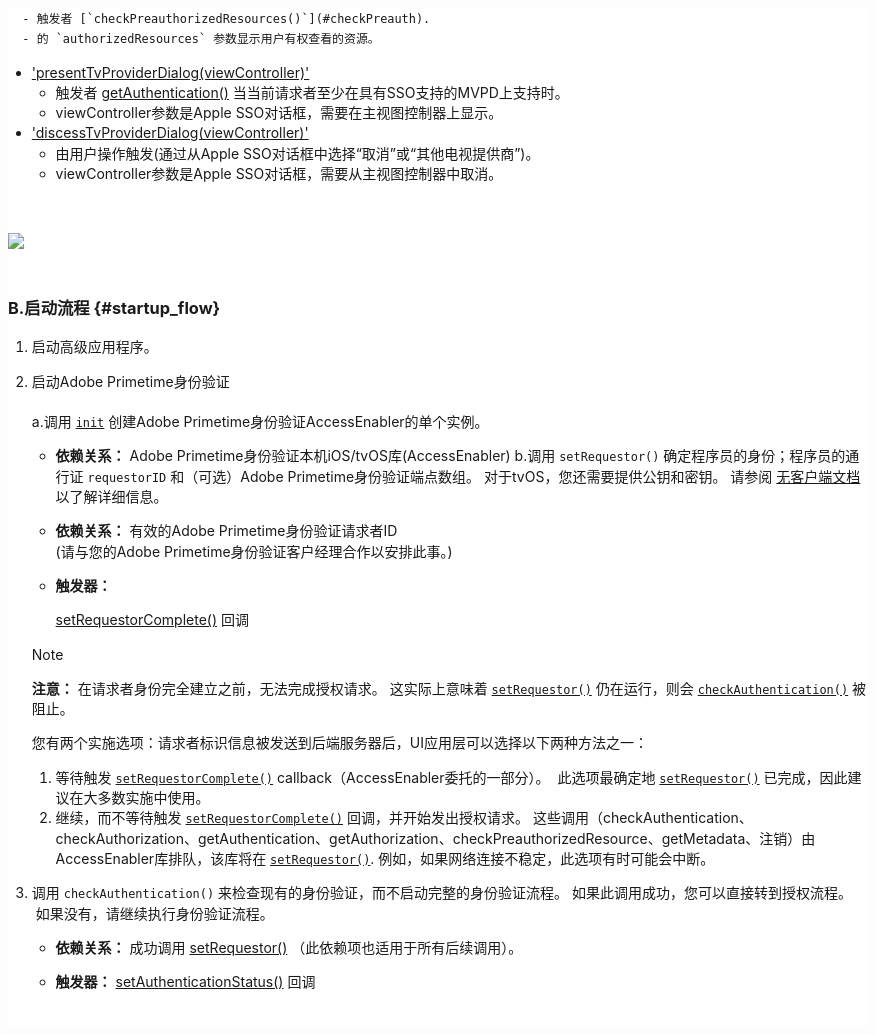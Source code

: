       - 触发者 [`checkPreauthorizedResources()`](#checkPreauth).
      - 的 `authorizedResources` 参数显示用户有权查看的资源。
   - [&#39;presentTvProviderDialog(viewController)&#39;](#presentTvDialog)
      - 触发者 [getAuthentication()](#getAuthN) 当当前请求者至少在具有SSO支持的MVPD上支持时。
      - viewController参数是Apple SSO对话框，需要在主视图控制器上显示。
   - [&#39;discessTvProviderDialog(viewController)&#39;](#dismissTvDialog)
      - 由用户操作触发(通过从Apple SSO对话框中选择“取消”或“其他电视提供商”)。
      - viewController参数是Apple SSO对话框，需要从主视图控制器中取消。












</br>


![](https://dzf8vqv24eqhg.cloudfront.net/userfiles/258/326/ckfinder/images/iOS_flows\(1\)。png)\
 

### B.启动流程 {#startup_flow}

1. 启动高级应用程序。</br>
1. 启动Adobe Primetime身份验证 </br></br>
a.调用 [`init`](#$init) 创建Adobe Primetime身份验证AccessEnabler的单个实例。
   - **依赖关系：** Adobe Primetime身份验证本机iOS/tvOS库(AccessEnabler)
   b.调用 `setRequestor()` 确定程序员的身份；程序员的通行证 `requestorID` 和（可选）Adobe Primetime身份验证端点数组。 对于tvOS，您还需要提供公钥和密钥。 请参阅 [无客户端文档](#create_dev) 以了解详细信息。
   - **依赖关系：** 有效的Adobe Primetime身份验证请求者ID\
      (请与您的Adobe Primetime身份验证客户经理合作以安排此事。)
   - **触发器：**

      [setRequestorComplete()](#$setReqComplete) 回调
   >[!NOTE]
   >
   > **注意：** 在请求者身份完全建立之前，无法完成授权请求。 这实际上意味着 [`setRequestor()`](#$setReq)  仍在运行，则会 [`checkAuthentication()`](#checkAuthN) 被阻止。

   您有两个实施选项：请求者标识信息被发送到后端服务器后，UI应用层可以选择以下两种方法之一： </br>
   1. 等待触发 [`setRequestorComplete()`](#setReqComplete) callback（AccessEnabler委托的一部分）。  此选项最确定地 [`setRequestor()`](#$setReq) 已完成，因此建议在大多数实施中使用。
   1. 继续，而不等待触发 [`setRequestorComplete()`](#setReqComplete) 回调，并开始发出授权请求。 这些调用（checkAuthentication、checkAuthorization、getAuthentication、getAuthorization、checkPreauthorizedResource、getMetadata、注销）由AccessEnabler库排队，该库将在 [`setRequestor()`](#$setReq). 例如，如果网络连接不稳定，此选项有时可能会中断。



1. 调用 `checkAuthentication()` 来检查现有的身份验证，而不启动完整的身份验证流程。  如果此调用成功，您可以直接转到授权流程。  如果没有，请继续执行身份验证流程。

   - **依赖关系：** 成功调用 [setRequestor()](#$setReq)
（此依赖项也适用于所有后续调用）。

   - **触发器：** [setAuthenticationStatus()](#$setAuthNStatus) 回调

 